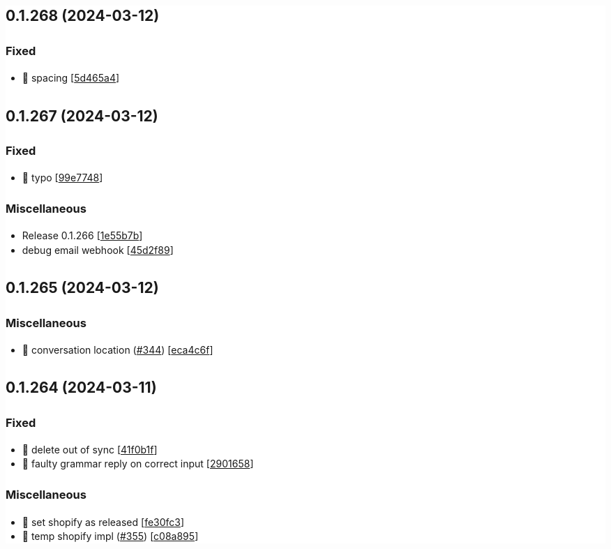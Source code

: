 
<a name="0.1.268"></a>
## 0.1.268 (2024-03-12)

### Fixed

- 🐛 spacing [[5d465a4](https://github.com/gmpetrov/databerry/commit/5d465a4ef44fb74ae8d442fd5e817af40d20b009)]


<a name="0.1.267"></a>
## 0.1.267 (2024-03-12)

### Fixed

- 🐛 typo [[99e7748](https://github.com/gmpetrov/databerry/commit/99e77485df1c2c87bcf286515a350ae98b71fae7)]

### Miscellaneous

-  Release 0.1.266 [[1e55b7b](https://github.com/gmpetrov/databerry/commit/1e55b7b34aac0c04d82467c3d1f6abc92474d95e)]
-  debug email webhook [[45d2f89](https://github.com/gmpetrov/databerry/commit/45d2f8995fb028bfc8180f0349fd7aa8ac8a0174)]


<a name="0.1.265"></a>
## 0.1.265 (2024-03-12)

### Miscellaneous

- 🎸 conversation location ([#344](https://github.com/gmpetrov/databerry/issues/344)) [[eca4c6f](https://github.com/gmpetrov/databerry/commit/eca4c6fb43dbd6b681dbca6cd7694cd05dd63317)]


<a name="0.1.264"></a>
## 0.1.264 (2024-03-11)

### Fixed

- 🐛 delete out of sync [[41f0b1f](https://github.com/gmpetrov/databerry/commit/41f0b1f22cd493169654c36b7452f9312be166fd)]
- 🐛 faulty grammar reply on correct input [[2901658](https://github.com/gmpetrov/databerry/commit/29016580bb3ac9349430d418bd44f70af5c6b6b3)]

### Miscellaneous

- 🤖 set shopify as released [[fe30fc3](https://github.com/gmpetrov/databerry/commit/fe30fc37a4ad9d31ce125b99d3575f1649ddfeaa)]
- 🎸 temp shopify impl ([#355](https://github.com/gmpetrov/databerry/issues/355)) [[c08a895](https://github.com/gmpetrov/databerry/commit/c08a8957ca92fe7dd676bb87fb04182b12e9f5a6)]
